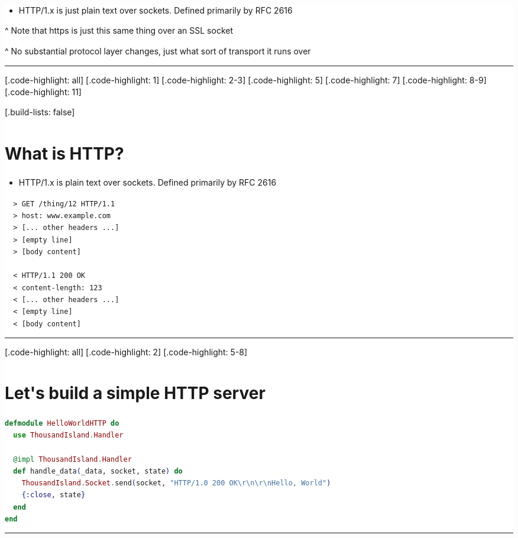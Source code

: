 * HTTP/1.x is just plain text over sockets. Defined primarily by RFC 2616

^ Note that https is just this same thing over an SSL socket

^ No substantial protocol layer changes, just what sort of transport it runs over

---
[.code-highlight: all]
[.code-highlight: 1]
[.code-highlight: 2-3]
[.code-highlight: 5]
[.code-highlight: 7]
[.code-highlight: 8-9]
[.code-highlight: 11]

[.build-lists: false]
# What is HTTP?

* HTTP/1.x is plain text over sockets. Defined primarily by RFC 2616

```
  > GET /thing/12 HTTP/1.1
  > host: www.example.com
  > [... other headers ...]
  > [empty line]
  > [body content]

  < HTTP/1.1 200 OK
  < content-length: 123
  < [... other headers ...]
  < [empty line]
  < [body content]
```

---
[.code-highlight: all]
[.code-highlight: 2]
[.code-highlight: 5-8]

# Let's build a simple HTTP server

```elixir
defmodule HelloWorldHTTP do
  use ThousandIsland.Handler

  @impl ThousandIsland.Handler
  def handle_data(_data, socket, state) do
    ThousandIsland.Socket.send(socket, "HTTP/1.0 200 OK\r\n\r\nHello, World")
    {:close, state}
  end
end
```

---

[^1]: A million caveats to this (NAT, the DFZ, \*cast, etc)
[^2]: Get it? They're both salad dressings?!?
[^3]: Get it? They're both tropes within a heavily romanticized & largely fictional American mythology?!?